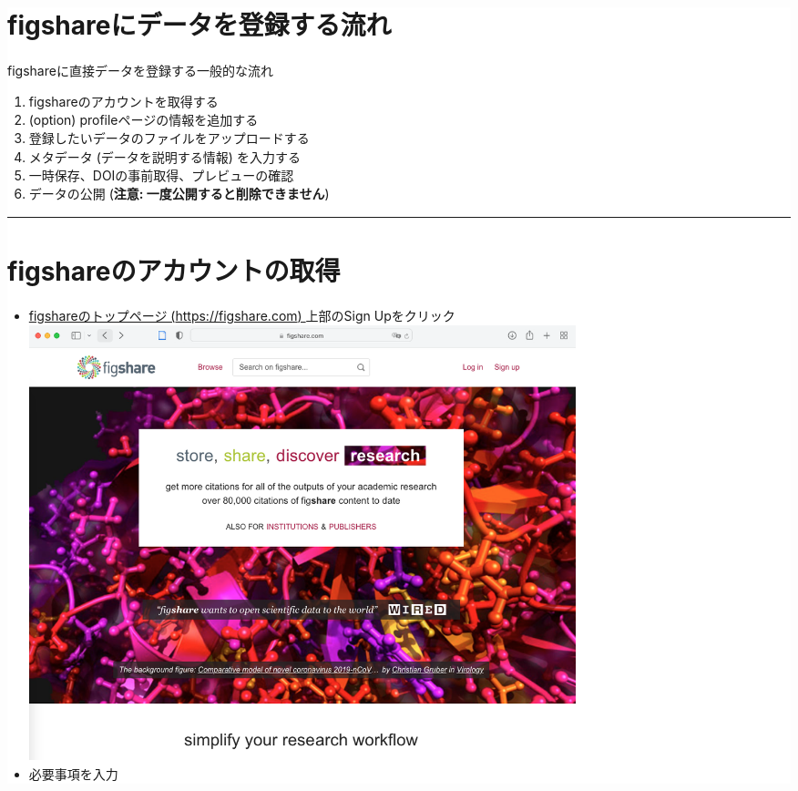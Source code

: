 # figshareにデータを登録する流れ
figshareに直接データを登録する一般的な流れ
1. figshareのアカウントを取得する
2. (option) profileページの情報を追加する
3. 登録したいデータのファイルをアップロードする
4. メタデータ (データを説明する情報) を入力する
5. 一時保存、DOIの事前取得、プレビューの確認
6. データの公開 (**注意: 一度公開すると削除できません**)

---
# figshareのアカウントの取得
- [figshareのトップページ (https://figshare.com) ](https://figshare.com)上部のSign Upをクリック<br>
    <img src="img/img08.png" width="600px">
- 必要事項を入力<br>